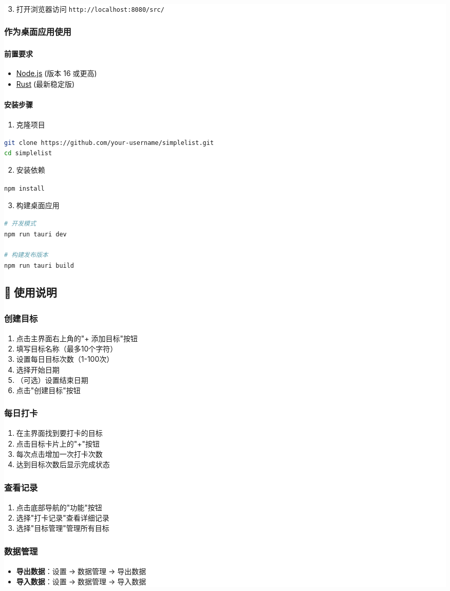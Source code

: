 3. 打开浏览器访问 `http://localhost:8080/src/`

### 作为桌面应用使用

#### 前置要求
- [Node.js](https://nodejs.org/) (版本 16 或更高)
- [Rust](https://rustup.rs/) (最新稳定版)

#### 安装步骤
1. 克隆项目
```bash
git clone https://github.com/your-username/simplelist.git
cd simplelist
```

2. 安装依赖
```bash
npm install
```

3. 构建桌面应用
```bash
# 开发模式
npm run tauri dev

# 构建发布版本
npm run tauri build
```

## 📖 使用说明

### 创建目标
1. 点击主界面右上角的"+ 添加目标"按钮
2. 填写目标名称（最多10个字符）
3. 设置每日目标次数（1-100次）
4. 选择开始日期
5. （可选）设置结束日期
6. 点击"创建目标"按钮

### 每日打卡
1. 在主界面找到要打卡的目标
2. 点击目标卡片上的"+"按钮
3. 每次点击增加一次打卡次数
4. 达到目标次数后显示完成状态

### 查看记录
1. 点击底部导航的"功能"按钮
2. 选择"打卡记录"查看详细记录
3. 选择"目标管理"管理所有目标

### 数据管理
- **导出数据**：设置 → 数据管理 → 导出数据
- **导入数据**：设置 → 数据管理 → 导入数据
